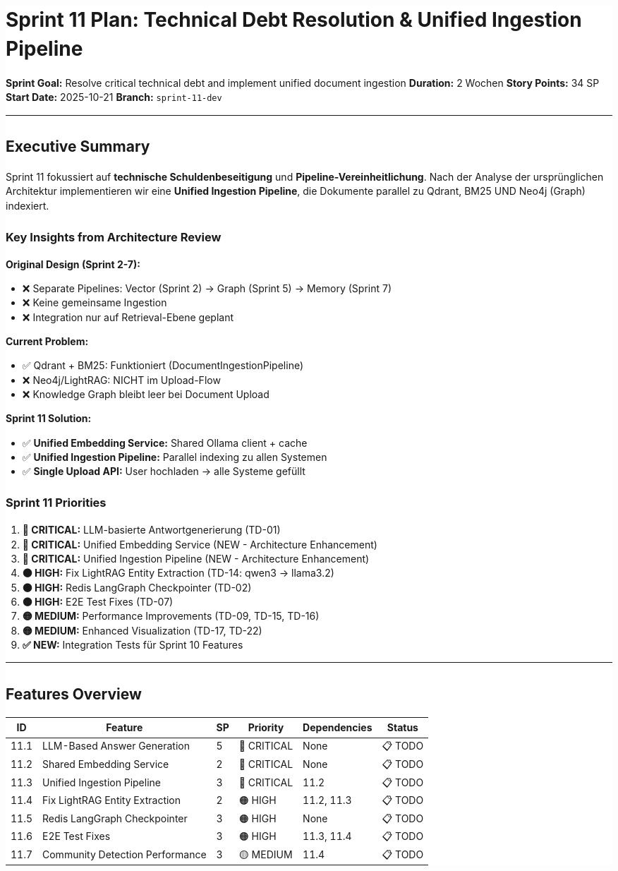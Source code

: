 # Sprint 11 Plan: Technical Debt Resolution & Unified Ingestion Pipeline

**Sprint Goal:** Resolve critical technical debt and implement unified document ingestion
**Duration:** 2 Wochen
**Story Points:** 34 SP
**Start Date:** 2025-10-21
**Branch:** `sprint-11-dev`

---

## Executive Summary

Sprint 11 fokussiert auf **technische Schuldenbeseitigung** und **Pipeline-Vereinheitlichung**. Nach der Analyse der ursprünglichen Architektur implementieren wir eine **Unified Ingestion Pipeline**, die Dokumente parallel zu Qdrant, BM25 UND Neo4j (Graph) indexiert.

### Key Insights from Architecture Review

**Original Design (Sprint 2-7):**
- ❌ Separate Pipelines: Vector (Sprint 2) → Graph (Sprint 5) → Memory (Sprint 7)
- ❌ Keine gemeinsame Ingestion
- ❌ Integration nur auf Retrieval-Ebene geplant

**Current Problem:**
- ✅ Qdrant + BM25: Funktioniert (DocumentIngestionPipeline)
- ❌ Neo4j/LightRAG: NICHT im Upload-Flow
- ❌ Knowledge Graph bleibt leer bei Document Upload

**Sprint 11 Solution:**
- ✅ **Unified Embedding Service:** Shared Ollama client + cache
- ✅ **Unified Ingestion Pipeline:** Parallel indexing zu allen Systemen
- ✅ **Single Upload API:** User hochladen → alle Systeme gefüllt

### Sprint 11 Priorities

1. **🔴 CRITICAL:** LLM-basierte Antwortgenerierung (TD-01)
2. **🔴 CRITICAL:** Unified Embedding Service (NEW - Architecture Enhancement)
3. **🔴 CRITICAL:** Unified Ingestion Pipeline (NEW - Architecture Enhancement)
4. **🟠 HIGH:** Fix LightRAG Entity Extraction (TD-14: qwen3 → llama3.2)
5. **🟠 HIGH:** Redis LangGraph Checkpointer (TD-02)
6. **🟠 HIGH:** E2E Test Fixes (TD-07)
7. **🟡 MEDIUM:** Performance Improvements (TD-09, TD-15, TD-16)
8. **🟡 MEDIUM:** Enhanced Visualization (TD-17, TD-22)
9. **✅ NEW:** Integration Tests für Sprint 10 Features

---

## Features Overview

| ID | Feature | SP | Priority | Dependencies | Status |
|----|---------|----|---------| -------------|--------|
| 11.1 | LLM-Based Answer Generation | 5 | 🔴 CRITICAL | None | 📋 TODO |
| 11.2 | Shared Embedding Service | 2 | 🔴 CRITICAL | None | 📋 TODO |
| 11.3 | Unified Ingestion Pipeline | 3 | 🔴 CRITICAL | 11.2 | 📋 TODO |
| 11.4 | Fix LightRAG Entity Extraction | 2 | 🟠 HIGH | 11.2, 11.3 | 📋 TODO |
| 11.5 | Redis LangGraph Checkpointer | 3 | 🟠 HIGH | None | 📋 TODO |
| 11.6 | E2E Test Fixes | 3 | 🟠 HIGH | 11.3, 11.4 | 📋 TODO |
| 11.7 | Community Detection Performance | 3 | 🟡 MEDIUM | 11.4 | 📋 TODO |
